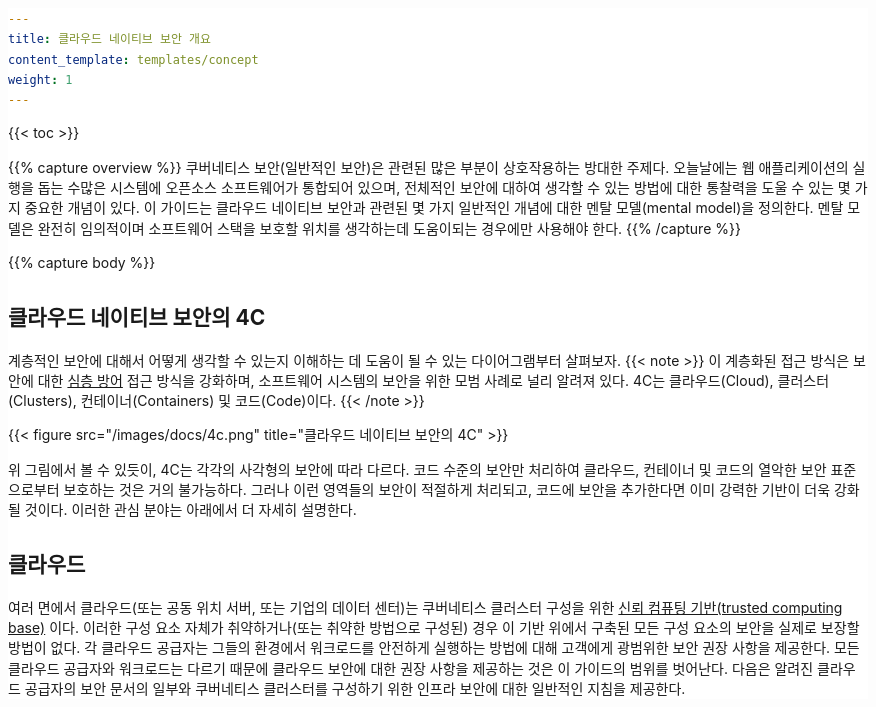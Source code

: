 ```yaml
---
title: 클라우드 네이티브 보안 개요
content_template: templates/concept
weight: 1
---
```


{{< toc >}}

{{% capture overview %}}
쿠버네티스 보안(일반적인 보안)은 관련된 많은 부분이 상호작용하는 
방대한 주제다. 오늘날에는 웹 애플리케이션의 실행을 돕는 
수많은 시스템에 오픈소스 소프트웨어가 통합되어 있으며, 
전체적인 보안에 대하여 생각할 수 있는 방법에 대한 통찰력을 도울 수 있는 
몇 가지 중요한 개념이 있다. 이 가이드는 클라우드 네이티브 보안과 관련된 
몇 가지 일반적인 개념에 대한 멘탈 모델(mental model)을 정의한다. 멘탈 모델은 완전히 임의적이며 
소프트웨어 스택을 보호할 위치를 생각하는데 도움이되는 경우에만 사용해야 
한다.
{{% /capture %}}

{{% capture body %}}

## 클라우드 네이티브 보안의 4C
계층적인 보안에 대해서 어떻게 생각할 수 있는지 이해하는 데 도움이 될 수 있는 다이어그램부터 살펴보자.
{{< note >}}
이 계층화된 접근 방식은 보안에 대한 [심층 방어](https://en.wikipedia.org/wiki/Defense_in_depth_(computing)) 
접근 방식을 강화하며, 소프트웨어 시스템의 보안을 위한 모범 사례로 
널리 알려져 있다. 4C는 클라우드(Cloud), 클러스터(Clusters), 컨테이너(Containers) 및 코드(Code)이다.
{{< /note >}}

{{< figure src="/images/docs/4c.png" title="클라우드 네이티브 보안의 4C" >}}


위 그림에서 볼 수 있듯이,
4C는 각각의 사각형의 보안에 따라 다르다. 코드 
수준의 보안만 처리하여 클라우드, 컨테이너 및 코드의 열악한 보안 표준으로부터 
보호하는 것은 거의 불가능하다. 그러나 이런 영역들의 보안이 적절하게 
처리되고, 코드에 보안을 추가한다면 이미 강력한 기반이 더욱 
강화될 것이다. 이러한 관심 분야는 아래에서 더 자세히 설명한다.

## 클라우드

여러 면에서 클라우드(또는 공동 위치 서버, 또는 기업의 데이터 센터)는 쿠버네티스 클러스터 구성을 위한
[신뢰 컴퓨팅 기반(trusted computing base)](https://en.wikipedia.org/wiki/Trusted_computing_base)
이다. 이러한 구성 요소 자체가 취약하거나(또는 취약한 방법으로 구성된) 
경우 이 기반 위에서 구축된 모든 구성 요소의 보안을 
실제로 보장할 방법이 없다. 각 클라우드 공급자는 그들의 환경에서 워크로드를 
안전하게 실행하는 방법에 대해 고객에게 광범위한 보안 권장 사항을 
제공한다. 모든 클라우드 공급자와 워크로드는 다르기 때문에 
클라우드 보안에 대한 권장 사항을 제공하는 것은 이 가이드의 범위를 벗어난다. 다음은 
알려진 클라우드 공급자의 보안 문서의 일부와 
쿠버네티스 클러스터를 구성하기 위한 인프라
보안에 대한 일반적인 지침을 제공한다.
